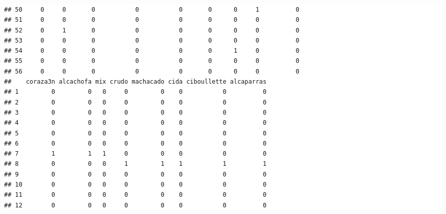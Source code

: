     ## 50     0     0       0           0           0       0      0     1          0
    ## 51     0     0       0           0           0       0      0     0          0
    ## 52     0     1       0           0           0       0      0     0          0
    ## 53     0     0       0           0           0       0      0     0          0
    ## 54     0     0       0           0           0       0      1     0          0
    ## 55     0     0       0           0           0       0      0     0          0
    ## 56     0     0       0           0           0       0      0     0          0
    ##    coraza3n alcachofa mix crudo machacado cida ciboullette alcaparras
    ## 1         0         0   0     0         0    0           0          0
    ## 2         0         0   0     0         0    0           0          0
    ## 3         0         0   0     0         0    0           0          0
    ## 4         0         0   0     0         0    0           0          0
    ## 5         0         0   0     0         0    0           0          0
    ## 6         0         0   0     0         0    0           0          0
    ## 7         1         1   1     0         0    0           0          0
    ## 8         0         0   0     1         1    1           1          1
    ## 9         0         0   0     0         0    0           0          0
    ## 10        0         0   0     0         0    0           0          0
    ## 11        0         0   0     0         0    0           0          0
    ## 12        0         0   0     0         0    0           0          0